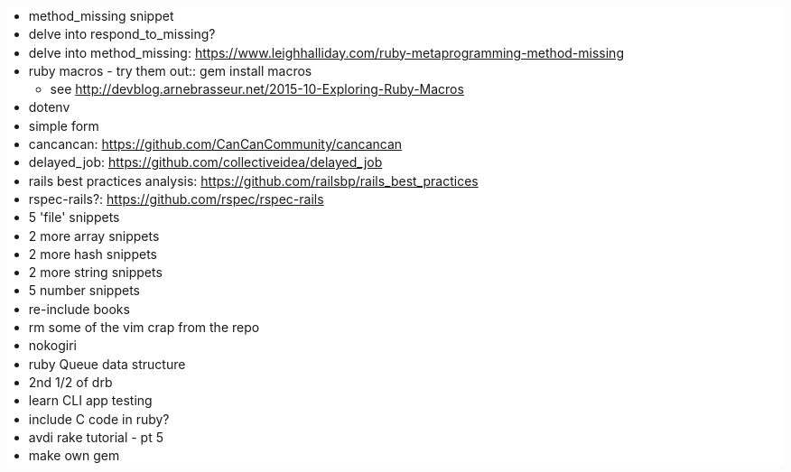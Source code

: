 *   method_missing snippet
*   delve into respond_to_missing?
*   delve into method_missing: https://www.leighhalliday.com/ruby-metaprogramming-method-missing
*   ruby macros - try them out:: gem install macros
    +   see http://devblog.arnebrasseur.net/2015-10-Exploring-Ruby-Macros
*   dotenv
*   simple form
*   cancancan: https://github.com/CanCanCommunity/cancancan
*   delayed_job: https://github.com/collectiveidea/delayed_job
*   rails best practices analysis: https://github.com/railsbp/rails_best_practices
*   rspec-rails?: https://github.com/rspec/rspec-rails
*   5 'file' snippets
*   2 more array snippets
*   2 more hash snippets
*   2 more string snippets
*   5 number snippets
*   re-include books
*   rm some of the vim crap from the repo
*   nokogiri
*   ruby Queue data structure
*   2nd 1/2 of drb
*   learn CLI app testing
*   include C code in ruby?
*   avdi rake tutorial - pt 5
*   make own gem





